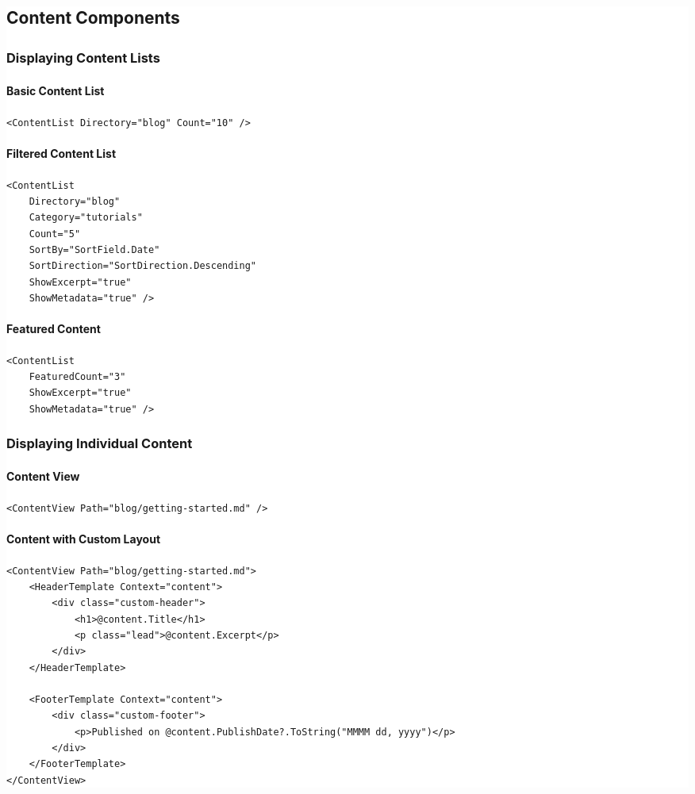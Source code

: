 ## Content Components

### Displaying Content Lists

#### Basic Content List
```razor
<ContentList Directory="blog" Count="10" />
```

#### Filtered Content List
```razor
<ContentList 
    Directory="blog"
    Category="tutorials"
    Count="5"
    SortBy="SortField.Date"
    SortDirection="SortDirection.Descending"
    ShowExcerpt="true"
    ShowMetadata="true" />
```

#### Featured Content
```razor
<ContentList 
    FeaturedCount="3"
    ShowExcerpt="true"
    ShowMetadata="true" />
```

### Displaying Individual Content

#### Content View
```razor
<ContentView Path="blog/getting-started.md" />
```

#### Content with Custom Layout
```razor
<ContentView Path="blog/getting-started.md">
    <HeaderTemplate Context="content">
        <div class="custom-header">
            <h1>@content.Title</h1>
            <p class="lead">@content.Excerpt</p>
        </div>
    </HeaderTemplate>
    
    <FooterTemplate Context="content">
        <div class="custom-footer">
            <p>Published on @content.PublishDate?.ToString("MMMM dd, yyyy")</p>
        </div>
    </FooterTemplate>
</ContentView>
```
